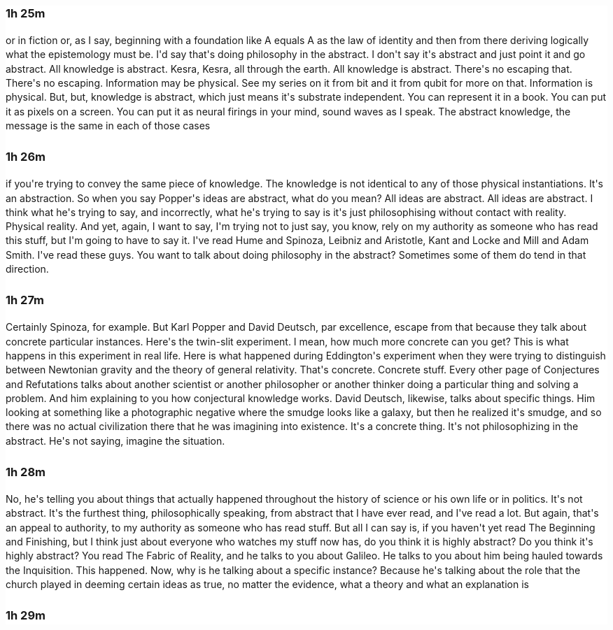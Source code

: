 ### 1h 25m

or in fiction or, as I say, beginning with a foundation like A equals A as the law of identity and then from there deriving logically what the epistemology must be. I'd say that's doing philosophy in the abstract. I don't say it's abstract and just point it and go abstract. All knowledge is abstract. Kesra, Kesra, all through the earth. All knowledge is abstract. There's no escaping that. There's no escaping. Information may be physical. See my series on it from bit and it from qubit for more on that. Information is physical. But, but, knowledge is abstract, which just means it's substrate independent. You can represent it in a book. You can put it as pixels on a screen. You can put it as neural firings in your mind, sound waves as I speak. The abstract knowledge, the message is the same in each of those cases

### 1h 26m

if you're trying to convey the same piece of knowledge. The knowledge is not identical to any of those physical instantiations. It's an abstraction. So when you say Popper's ideas are abstract, what do you mean? All ideas are abstract. All ideas are abstract. I think what he's trying to say, and incorrectly, what he's trying to say is it's just philosophising without contact with reality. Physical reality. And yet, again, I want to say, I'm trying not to just say, you know, rely on my authority as someone who has read this stuff, but I'm going to have to say it. I've read Hume and Spinoza, Leibniz and Aristotle, Kant and Locke and Mill and Adam Smith. I've read these guys. You want to talk about doing philosophy in the abstract? Sometimes some of them do tend in that direction.

### 1h 27m

Certainly Spinoza, for example. But Karl Popper and David Deutsch, par excellence, escape from that because they talk about concrete particular instances. Here's the twin-slit experiment. I mean, how much more concrete can you get? This is what happens in this experiment in real life. Here is what happened during Eddington's experiment when they were trying to distinguish between Newtonian gravity and the theory of general relativity. That's concrete. Concrete stuff. Every other page of Conjectures and Refutations talks about another scientist or another philosopher or another thinker doing a particular thing and solving a problem. And him explaining to you how conjectural knowledge works. David Deutsch, likewise, talks about specific things. Him looking at something like a photographic negative where the smudge looks like a galaxy, but then he realized it's smudge, and so there was no actual civilization there that he was imagining into existence. It's a concrete thing. It's not philosophizing in the abstract. He's not saying, imagine the situation.

### 1h 28m

No, he's telling you about things that actually happened throughout the history of science or his own life or in politics. It's not abstract. It's the furthest thing, philosophically speaking, from abstract that I have ever read, and I've read a lot. But again, that's an appeal to authority, to my authority as someone who has read stuff. But all I can say is, if you haven't yet read The Beginning and Finishing, but I think just about everyone who watches my stuff now has, do you think it is highly abstract? Do you think it's highly abstract? You read The Fabric of Reality, and he talks to you about Galileo. He talks to you about him being hauled towards the Inquisition. This happened. Now, why is he talking about a specific instance? Because he's talking about the role that the church played in deeming certain ideas as true, no matter the evidence, what a theory and what an explanation is

### 1h 29m
